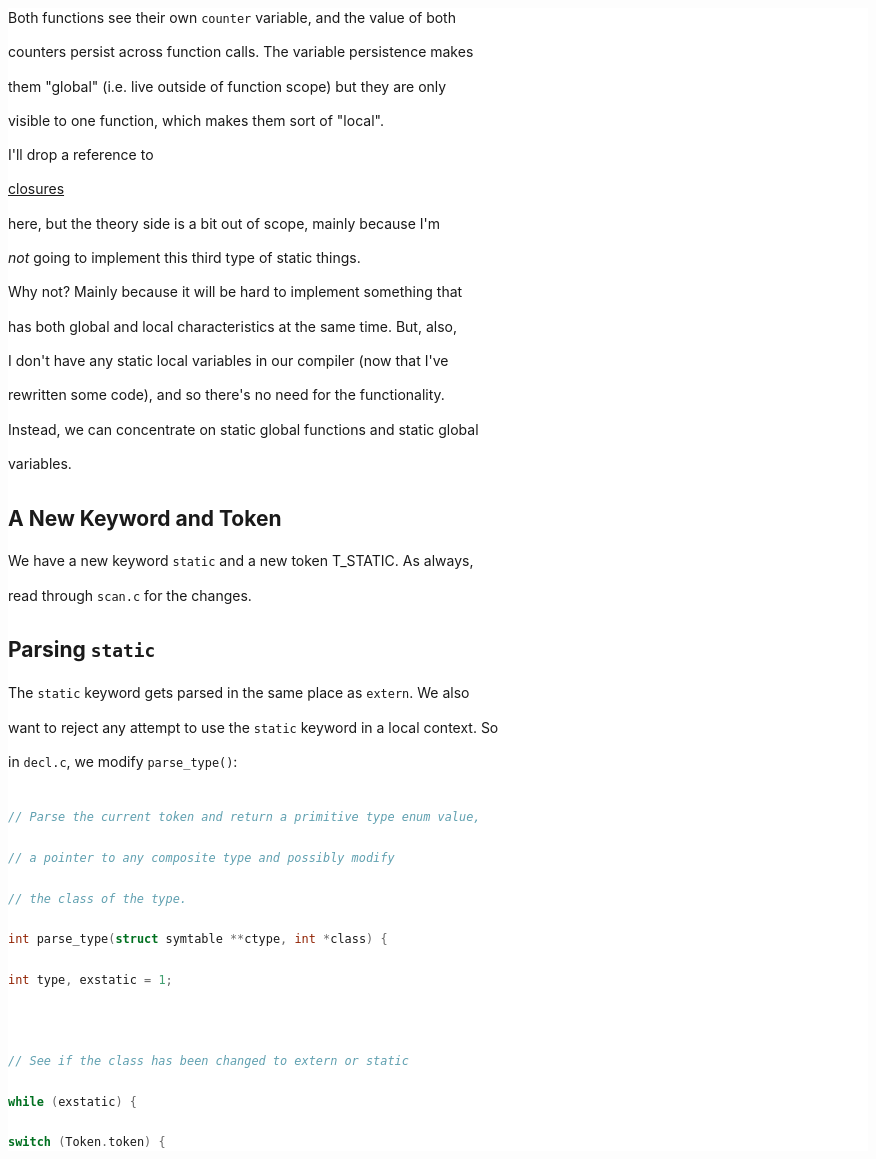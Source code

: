   

Both functions see their own `counter` variable, and the value of both

counters persist across function calls. The variable persistence makes

them "global" (i.e. live outside of function scope) but they are only

visible to one function, which makes them sort of "local".

  

I'll drop a reference to

[closures](https://en.wikipedia.org/wiki/Closure_(computer_programming))

here, but the theory side is a bit out of scope, mainly because I'm

*not* going to implement this third type of static things.

  

Why not? Mainly because it will be hard to implement something that

has both global and local characteristics at the same time. But, also,

I don't have any static local variables in our compiler (now that I've

rewritten some code), and so there's no need for the functionality.

  

Instead, we can concentrate on static global functions and static global

variables.

  

## A New Keyword and Token

  

We have a new keyword `static` and a new token T_STATIC. As always,

read through `scan.c` for the changes.

  

## Parsing `static`

  

The `static` keyword gets parsed in the same place as `extern`. We also

want to reject any attempt to use the `static` keyword in a local context. So

in `decl.c`, we modify `parse_type()`:

  

```c

// Parse the current token and return a primitive type enum value,

// a pointer to any composite type and possibly modify

// the class of the type.

int parse_type(struct symtable **ctype, int *class) {

int type, exstatic = 1;

  

// See if the class has been changed to extern or static

while (exstatic) {

switch (Token.token) {
```